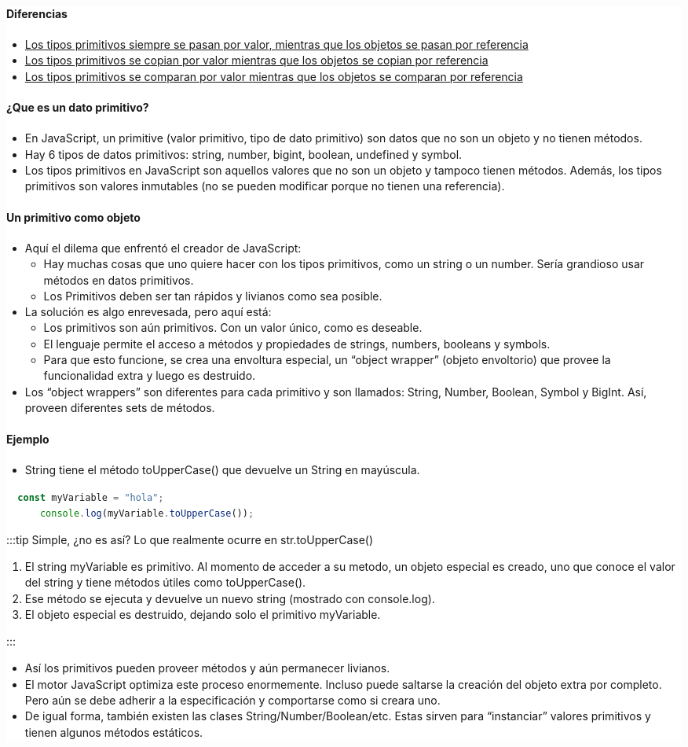 #### Diferencias
- [Los tipos primitivos siempre se pasan por valor, mientras que los objetos se pasan por referencia](https://flevatti.github.io/documentacion/docs/Javascript/objeto#por-valor-vs-por-referencia)
- [Los tipos primitivos se copian por valor mientras que los objetos se copian por referencia](https://flevatti.github.io/documentacion/docs/Javascript/objeto#por-valor-vs-por-referencia)
- [Los tipos primitivos se comparan por valor mientras que los objetos se comparan por referencia](https://flevatti.github.io/documentacion/docs/Javascript/objeto#por-valor-vs-por-referencia)

#### ¿Que es un dato primitivo?
- En JavaScript, un primitive (valor primitivo, tipo de dato primitivo) son datos que no son un objeto y no tienen métodos.
- Hay 6 tipos de datos primitivos: string, number, bigint, boolean, undefined y symbol. 
- Los tipos primitivos en JavaScript son aquellos valores que no son un objeto y tampoco tienen métodos. Además, los tipos primitivos son valores inmutables (no se pueden modificar porque no tienen una referencia).



#### Un primitivo como objeto

- Aquí el dilema que enfrentó el creador de JavaScript:
  -	Hay muchas cosas que uno quiere hacer con los tipos primitivos, como un string o un number. Sería grandioso  usar métodos en datos primitivos.
  -	Los Primitivos deben ser tan rápidos y livianos como sea posible.
- La solución es algo enrevesada, pero aquí está:
   -	Los primitivos son aún primitivos. Con un valor único, como es deseable.
   -	El lenguaje permite el acceso a métodos y propiedades de strings, numbers, booleans y symbols.
   -	Para que esto funcione, se crea una envoltura especial, un “object wrapper” (objeto envoltorio) que provee la funcionalidad extra y luego es destruido.
- Los “object wrappers” son diferentes para cada primitivo y son llamados: String, Number, Boolean, Symbol y BigInt. Así, proveen diferentes sets de métodos.


#### Ejemplo
- String tiene el método toUpperCase() que devuelve un String en mayúscula.


```js
  const myVariable = "hola";
      console.log(myVariable.toUpperCase());

```
:::tip Simple, ¿no es así? Lo que realmente ocurre en str.toUpperCase()
1.	El string  myVariable es primitivo. Al momento de acceder a su  metodo, un objeto especial es creado, uno que conoce el valor del string y tiene métodos útiles como toUpperCase().
2.	Ese método se ejecuta y devuelve un nuevo string (mostrado con  console.log).
3.	El objeto especial es destruido, dejando solo el primitivo  myVariable.


:::

- Así los primitivos pueden proveer métodos y aún permanecer livianos.
- El motor JavaScript optimiza este proceso enormemente. Incluso puede saltarse la creación del objeto extra por completo. Pero aún se debe adherir a la especificación y comportarse como si creara uno.
- De igual forma, también existen las clases String/Number/Boolean/etc. Estas sirven para “instanciar” valores primitivos y tienen algunos métodos estáticos.
